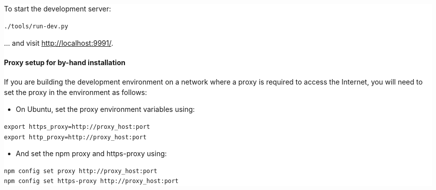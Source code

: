 To start the development server:

```
./tools/run-dev.py
```

… and visit [http://localhost:9991/](http://localhost:9991/).

#### Proxy setup for by-hand installation

If you are building the development environment on a network where a
proxy is required to access the Internet, you will need to set the
proxy in the environment as follows:

- On Ubuntu, set the proxy environment variables using:
 ```
 export https_proxy=http://proxy_host:port
 export http_proxy=http://proxy_host:port
 ```

- And set the npm proxy and https-proxy using:
 ```
 npm config set proxy http://proxy_host:port
 npm config set https-proxy http://proxy_host:port
 ```
